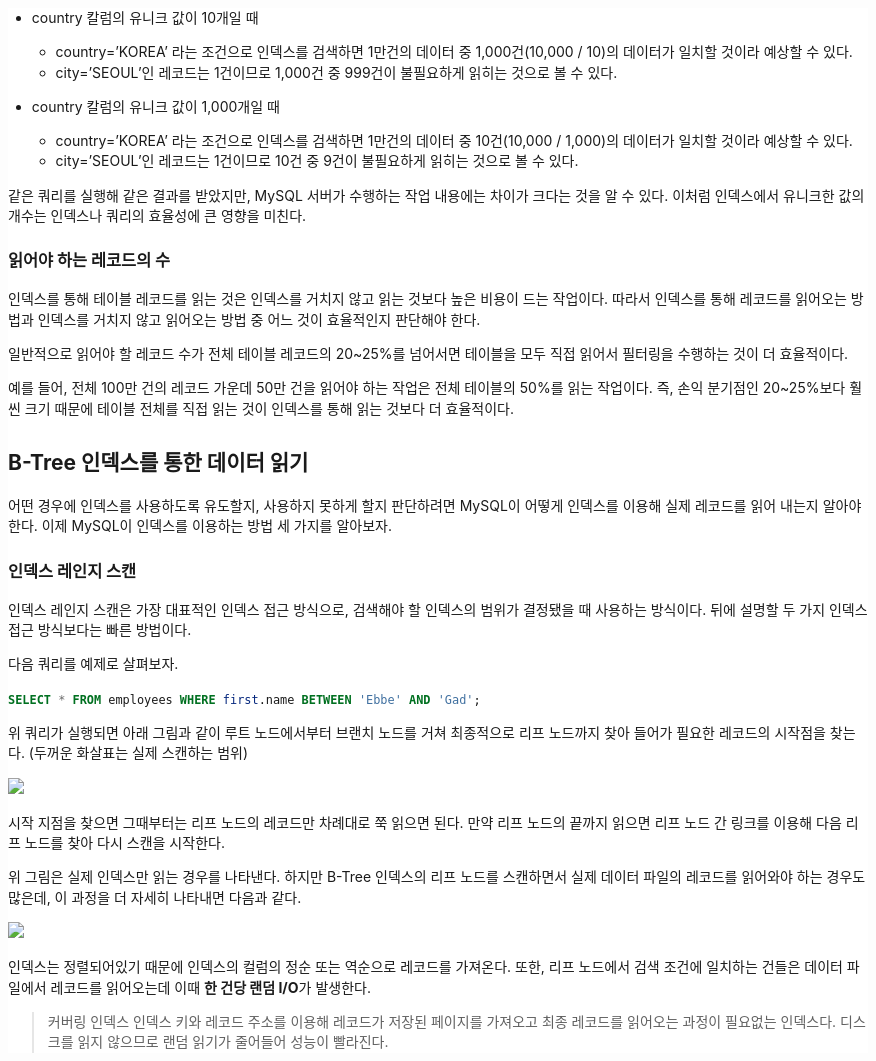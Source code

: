 - country 칼럼의 유니크 값이 10개일 때
  - country=’KOREA’ 라는 조건으로 인덱스를 검색하면 1만건의 데이터 중 1,000건(10,000 / 10)의 데이터가 일치할 것이라 예상할 수 있다.
  - city=’SEOUL’인 레코드는 1건이므로 1,000건 중 999건이 불필요하게 읽히는 것으로 볼 수 있다.

- country 칼럼의 유니크 값이 1,000개일 때
  - country=’KOREA’ 라는 조건으로 인덱스를 검색하면 1만건의 데이터 중 10건(10,000 / 1,000)의 데이터가 일치할 것이라 예상할 수 있다.
  - city=’SEOUL’인 레코드는 1건이므로 10건 중 9건이 불필요하게 읽히는 것으로 볼 수 있다.


같은 쿼리를 실행해 같은 결과를 받았지만, MySQL 서버가 수행하는 작업 내용에는 차이가 크다는 것을 알 수 있다. 이처럼 인덱스에서 유니크한 값의 개수는 인덱스나 쿼리의 효율성에 큰 영향을 미친다.

### 읽어야 하는 레코드의 수

인덱스를 통해 테이블 레코드를 읽는 것은 인덱스를 거치지 않고 읽는 것보다 높은 비용이 드는 작업이다. 따라서 인덱스를 통해 레코드를 읽어오는 방법과 인덱스를 거치지 않고 읽어오는 방법 중 어느 것이 효율적인지 판단해야 한다.

일반적으로 읽어야 할 레코드 수가 전체 테이블 레코드의 20~25%를 넘어서면 테이블을 모두 직접 읽어서 필터링을 수행하는 것이 더 효율적이다.

예를 들어, 전체 100만 건의 레코드 가운데 50만 건을 읽어야 하는 작업은 전체 테이블의 50%를 읽는 작업이다. 즉, 손익 분기점인 20~25%보다 훨씬 크기 때문에 테이블 전체를 직접 읽는 것이 인덱스를 통해 읽는 것보다 더  효율적이다.

## B-Tree 인덱스를 통한 데이터 읽기

어떤 경우에 인덱스를 사용하도록 유도할지, 사용하지 못하게 할지 판단하려면 MySQL이 어떻게 인덱스를 이용해 실제 레코드를 읽어 내는지 알아야 한다. 이제 MySQL이 인덱스를 이용하는 방법 세 가지를 알아보자.



### 인덱스 레인지 스캔

인덱스 레인지 스캔은 가장 대표적인 인덱스 접근 방식으로, 검색해야 할 인덱스의 범위가 결정됐을 때 사용하는 방식이다. 뒤에 설명할 두 가지 인덱스 접근 방식보다는 빠른 방법이다.

다음 쿼리를 예제로 살펴보자.

```sql
SELECT * FROM employees WHERE first.name BETWEEN 'Ebbe' AND 'Gad';
```

위 쿼리가 실행되면 아래 그림과 같이 루트 노드에서부터 브랜치 노드를 거쳐 최종적으로 리프 노드까지 찾아 들어가 필요한 레코드의 시작점을 찾는다. (두꺼운 화살표는 실제 스캔하는 범위)

![](https://blog.kakaocdn.net/dn/bp7EAi/btrFWxLDCnu/7imDUfCY73wnqQRXCa8fak/img.png)

시작 지점을 찾으면 그때부터는 리프 노드의 레코드만 차례대로 쭉 읽으면 된다. 만약 리프 노드의 끝까지 읽으면 리프 노드 간 링크를 이용해 다음 리프 노드를 찾아 다시 스캔을 시작한다.

위 그림은 실제 인덱스만 읽는 경우를 나타낸다. 하지만 B-Tree 인덱스의 리프 노드를 스캔하면서 실제 데이터 파일의 레코드를 읽어와야 하는 경우도 많은데, 이 과정을 더 자세히 나타내면 다음과 같다.

![](https://blog.kakaocdn.net/dn/cAsR53/btrFZ0lhKvm/gYGov3jMYl4Awzut09aOo0/img.png)

인덱스는 정렬되어있기 때문에 인덱스의 컬럼의 정순 또는 역순으로 레코드를 가져온다. 또한, 리프 노드에서 검색 조건에 일치하는 건들은 데이터 파일에서 레코드를 읽어오는데 이때 **한 건당 랜덤 I/O**가 발생한다.

> 커버링 인덱스
인덱스 키와 레코드 주소를 이용해 레코드가 저장된 페이지를 가져오고 최종 레코드를 읽어오는 과정이 필요없는 인덱스다. 디스크를 읽지 않으므로 랜덤 읽기가 줄어들어 성능이 빨라진다.
>
